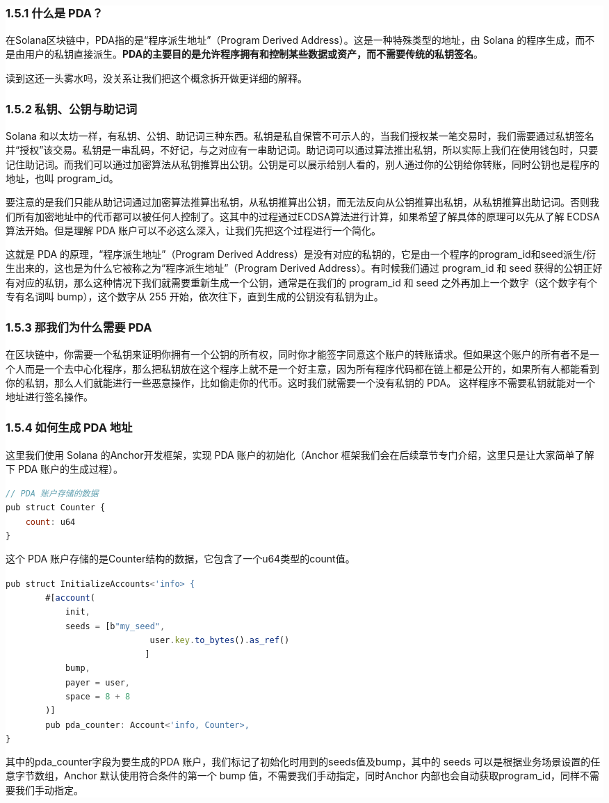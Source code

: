 ### 1.5.1 什么是 PDA？

在Solana区块链中，PDA指的是“程序派生地址”（Program Derived Address）。这是一种特殊类型的地址，由 Solana 的程序生成，而不是由用户的私钥直接派生。**PDA的主要目的是允许程序拥有和控制某些数据或资产，而不需要传统的私钥签名**。

读到这还一头雾水吗，没关系让我们把这个概念拆开做更详细的解释。

### 1.5.2 私钥、公钥与助记词

Solana 和以太坊一样，有私钥、公钥、助记词三种东西。私钥是私自保管不可示人的，当我们授权某一笔交易时，我们需要通过私钥签名并“授权”该交易。私钥是一串乱码，不好记，与之对应有一串助记词。助记词可以通过算法推出私钥，所以实际上我们在使用钱包时，只要记住助记词。而我们可以通过加密算法从私钥推算出公钥。公钥是可以展示给别人看的，别人通过你的公钥给你转账，同时公钥也是程序的地址，也叫 program_id。

要注意的是我们只能从助记词通过加密算法推算出私钥，从私钥推算出公钥，而无法反向从公钥推算出私钥，从私钥推算出助记词。否则我们所有加密地址中的代币都可以被任何人控制了。这其中的过程通过ECDSA算法进行计算，如果希望了解具体的原理可以先从了解 ECDSA算法开始。但是理解 PDA 账户可以不必这么深入，让我们先把这个过程进行一个简化。

这就是 PDA 的原理，“程序派生地址”（Program Derived Address）是没有对应的私钥的，它是由一个程序的program_id和seed派生/衍生出来的，这也是为什么它被称之为“程序派生地址”（Program Derived Address）。有时候我们通过 program_id 和 seed 获得的公钥正好有对应的私钥，那么这种情况下我们就需要重新生成一个公钥，通常是在我们的 program_id 和 seed 之外再加上一个数字（这个数字有个专有名词叫 bump），这个数字从 255 开始，依次往下，直到生成的公钥没有私钥为止。

### 1.5.3 那我们为什么需要 PDA

在区块链中，你需要一个私钥来证明你拥有一个公钥的所有权，同时你才能签字同意这个账户的转账请求。但如果这个账户的所有者不是一个人而是一个去中心化程序，那么把私钥放在这个程序上就不是一个好主意，因为所有程序代码都在链上都是公开的，如果所有人都能看到你的私钥，那么人们就能进行一些恶意操作，比如偷走你的代币。这时我们就需要一个没有私钥的 PDA。 这样程序不需要私钥就能对一个地址进行签名操作。

### 1.5.4 如何生成 PDA 地址

这里我们使用 Solana 的Anchor开发框架，实现 PDA 账户的初始化（Anchor 框架我们会在后续章节专门介绍，这里只是让大家简单了解下 PDA 账户的生成过程）。

```javascript
// PDA 账户存储的数据
pub struct Counter {
    count: u64
}
```

这个 PDA 账户存储的是Counter结构的数据，它包含了一个u64类型的count值。

```javascript
pub struct InitializeAccounts<'info> {
		#[account(
			init, 
			seeds = [b"my_seed", 
							 user.key.to_bytes().as_ref()
							]
			bump,
			payer = user, 
			space = 8 + 8
		)]
		pub pda_counter: Account<'info, Counter>,
}
```

其中的pda_counter字段为要生成的PDA 账户，我们标记了初始化时用到的seeds值及bump，其中的 seeds 可以是根据业务场景设置的任意字节数组，Anchor 默认使用符合条件的第一个 bump 值，不需要我们手动指定，同时Anchor 内部也会自动获取program_id，同样不需要我们手动指定。
